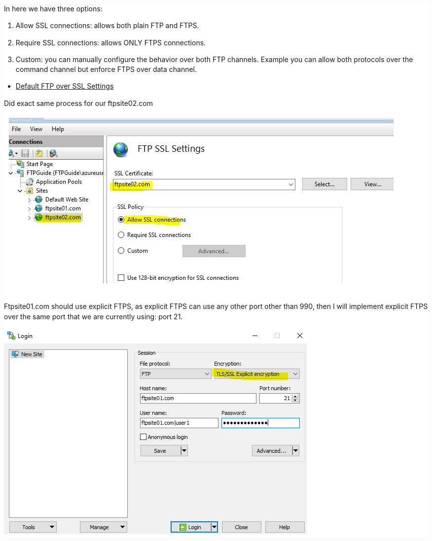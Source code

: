In here we have three options:

1) Allow SSL connections: allows both plain FTP and FTPS.

2) Require SSL connections: allows ONLY FTPS connections.

3) Custom: you can manually configure the behavior over both FTP channels. Example you can allow both protocols over the command channel but enforce FTPS over data channel.

* [Default FTP over SSL Settings](https://learn.microsoft.com/en-us/iis/configuration/system.applicationhost/sites/sitedefaults/ftpserver/security/ssl)

Did exact same process for our ftpsite02.com

![](/assets/img/articles/Almost-Everything-You-Need-To-Know-About-IIS-FTP-Server/img61.png)

Ftpsite01.com should use explicit FTPS, as explicit FTPS can use any other port other than 990, then I will implement explicit FTPS over the same port that we are currently using: port 21.

![](/assets/img/articles/Almost-Everything-You-Need-To-Know-About-IIS-FTP-Server/img62.png)
